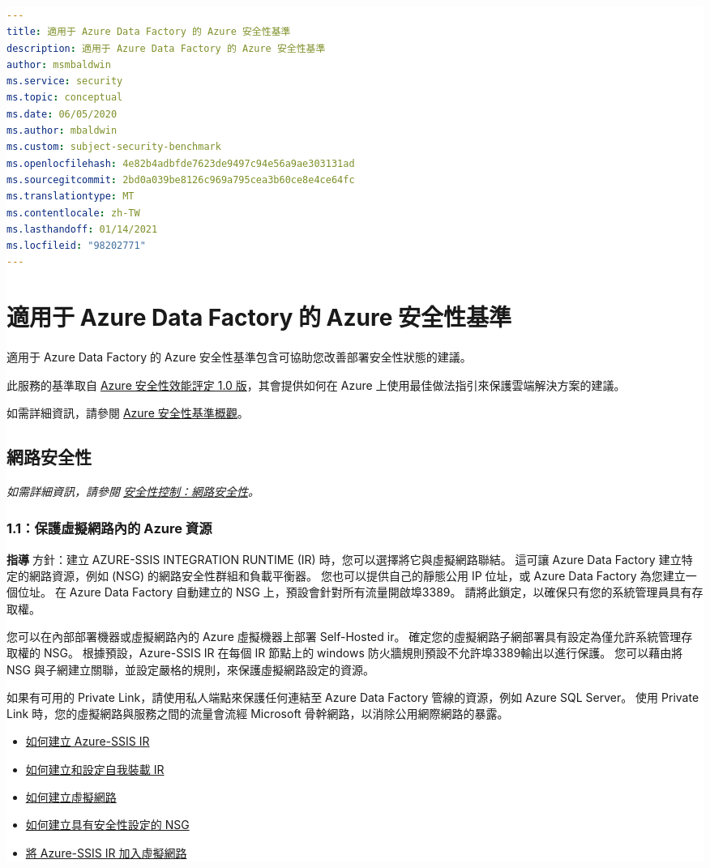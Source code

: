 ```yaml
---
title: 適用于 Azure Data Factory 的 Azure 安全性基準
description: 適用于 Azure Data Factory 的 Azure 安全性基準
author: msmbaldwin
ms.service: security
ms.topic: conceptual
ms.date: 06/05/2020
ms.author: mbaldwin
ms.custom: subject-security-benchmark
ms.openlocfilehash: 4e82b4adbfde7623de9497c94e56a9ae303131ad
ms.sourcegitcommit: 2bd0a039be8126c969a795cea3b60ce8e4ce64fc
ms.translationtype: MT
ms.contentlocale: zh-TW
ms.lasthandoff: 01/14/2021
ms.locfileid: "98202771"
---
```

# <a name="azure-security-baseline-for-azure-data-factory"></a>適用于 Azure Data Factory 的 Azure 安全性基準

適用于 Azure Data Factory 的 Azure 安全性基準包含可協助您改善部署安全性狀態的建議。

此服務的基準取自 [Azure 安全性效能評定 1.0 版](../security/benchmarks/overview.md)，其會提供如何在 Azure 上使用最佳做法指引來保護雲端解決方案的建議。

如需詳細資訊，請參閱 [Azure 安全性基準概觀](../security/benchmarks/security-baselines-overview.md)。

## <a name="network-security"></a>網路安全性

*如需詳細資訊，請參閱 [安全性控制：網路安全性](../security/benchmarks/security-control-network-security.md)。*

### <a name="11-protect-azure-resources-within-virtual-networks"></a>1.1：保護虛擬網路內的 Azure 資源

**指導** 方針：建立 AZURE-SSIS INTEGRATION RUNTIME (IR) 時，您可以選擇將它與虛擬網路聯結。 這可讓 Azure Data Factory 建立特定的網路資源，例如 (NSG) 的網路安全性群組和負載平衡器。 您也可以提供自己的靜態公用 IP 位址，或 Azure Data Factory 為您建立一個位址。 在 Azure Data Factory 自動建立的 NSG 上，預設會針對所有流量開啟埠3389。 請將此鎖定，以確保只有您的系統管理員具有存取權。

您可以在內部部署機器或虛擬網路內的 Azure 虛擬機器上部署 Self-Hosted ir。 確定您的虛擬網路子網部署具有設定為僅允許系統管理存取權的 NSG。 根據預設，Azure-SSIS IR 在每個 IR 節點上的 windows 防火牆規則預設不允許埠3389輸出以進行保護。 您可以藉由將 NSG 與子網建立關聯，並設定嚴格的規則，來保護虛擬網路設定的資源。

如果有可用的 Private Link，請使用私人端點來保護任何連結至 Azure Data Factory 管線的資源，例如 Azure SQL Server。 使用 Private Link 時，您的虛擬網路與服務之間的流量會流經 Microsoft 骨幹網路，以消除公用網際網路的暴露。

* [如何建立 Azure-SSIS IR](./create-azure-ssis-integration-runtime.md)

* [如何建立和設定自我裝載 IR](./create-self-hosted-integration-runtime.md)

* [如何建立虛擬網路](../virtual-network/quick-create-portal.md)

* [如何建立具有安全性設定的 NSG](../virtual-network/tutorial-filter-network-traffic.md)

* [將 Azure-SSIS IR 加入虛擬網路](./join-azure-ssis-integration-runtime-virtual-network.md#virtual-network-configuration)
